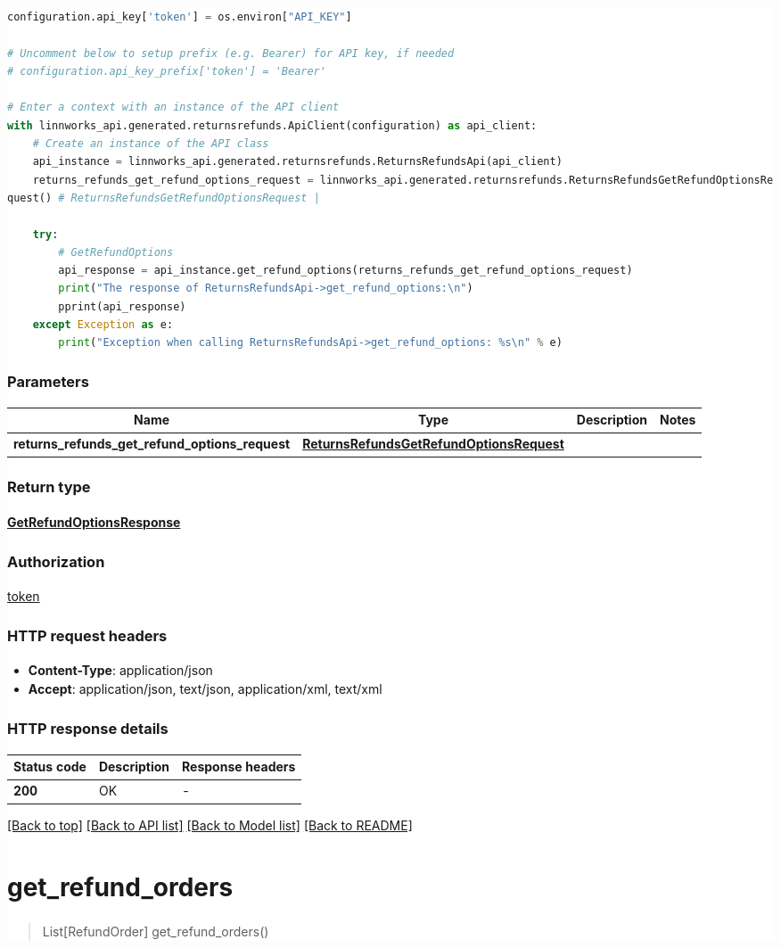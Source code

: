```python
configuration.api_key['token'] = os.environ["API_KEY"]

# Uncomment below to setup prefix (e.g. Bearer) for API key, if needed
# configuration.api_key_prefix['token'] = 'Bearer'

# Enter a context with an instance of the API client
with linnworks_api.generated.returnsrefunds.ApiClient(configuration) as api_client:
    # Create an instance of the API class
    api_instance = linnworks_api.generated.returnsrefunds.ReturnsRefundsApi(api_client)
    returns_refunds_get_refund_options_request = linnworks_api.generated.returnsrefunds.ReturnsRefundsGetRefundOptionsRequest() # ReturnsRefundsGetRefundOptionsRequest | 

    try:
        # GetRefundOptions
        api_response = api_instance.get_refund_options(returns_refunds_get_refund_options_request)
        print("The response of ReturnsRefundsApi->get_refund_options:\n")
        pprint(api_response)
    except Exception as e:
        print("Exception when calling ReturnsRefundsApi->get_refund_options: %s\n" % e)
```



### Parameters


Name | Type | Description  | Notes
------------- | ------------- | ------------- | -------------
 **returns_refunds_get_refund_options_request** | [**ReturnsRefundsGetRefundOptionsRequest**](ReturnsRefundsGetRefundOptionsRequest.md)|  | 

### Return type

[**GetRefundOptionsResponse**](GetRefundOptionsResponse.md)

### Authorization

[token](../README.md#token)

### HTTP request headers

 - **Content-Type**: application/json
 - **Accept**: application/json, text/json, application/xml, text/xml

### HTTP response details

| Status code | Description | Response headers |
|-------------|-------------|------------------|
**200** | OK |  -  |

[[Back to top]](#) [[Back to API list]](../README.md#documentation-for-api-endpoints) [[Back to Model list]](../README.md#documentation-for-models) [[Back to README]](../README.md)

# **get_refund_orders**
> List[RefundOrder] get_refund_orders()
